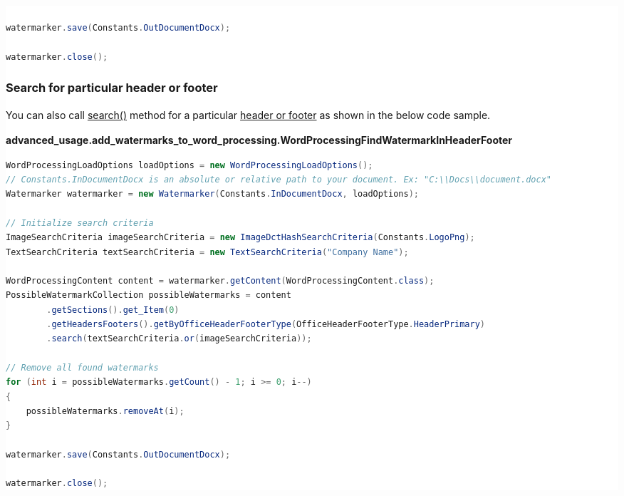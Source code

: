 ```java
                                                                                                                                      
watermarker.save(Constants.OutDocumentDocx);                                                                                          
                                                                                                                                      
watermarker.close();                                                                                                                  
```

### Search for particular header or footer  

You can also call [search()](https://apireference.groupdocs.com/watermark/java/com.groupdocs.watermark.contents/ContentPart#search()) method for a particular [header or footer](https://apireference.groupdocs.com/watermark/java/com.groupdocs.watermark.contents/WordProcessingHeaderFooter) as shown in the below code sample.

**advanced\_usage.add\_watermarks\_to\_word\_processing.WordProcessingFindWatermarkInHeaderFooter**

```java
WordProcessingLoadOptions loadOptions = new WordProcessingLoadOptions();                                   
// Constants.InDocumentDocx is an absolute or relative path to your document. Ex: "C:\\Docs\\document.docx"
Watermarker watermarker = new Watermarker(Constants.InDocumentDocx, loadOptions);                          
                                                                                                           
// Initialize search criteria                                                                              
ImageSearchCriteria imageSearchCriteria = new ImageDctHashSearchCriteria(Constants.LogoPng);               
TextSearchCriteria textSearchCriteria = new TextSearchCriteria("Company Name");                            
                                                                                                           
WordProcessingContent content = watermarker.getContent(WordProcessingContent.class);                       
PossibleWatermarkCollection possibleWatermarks = content                                                   
        .getSections().get_Item(0)                                                                         
        .getHeadersFooters().getByOfficeHeaderFooterType(OfficeHeaderFooterType.HeaderPrimary)             
        .search(textSearchCriteria.or(imageSearchCriteria));                                               
                                                                                                           
// Remove all found watermarks                                                                             
for (int i = possibleWatermarks.getCount() - 1; i >= 0; i--)                                               
{                                                                                                          
    possibleWatermarks.removeAt(i);                                                                        
}                                                                                                          
                                                                                                           
watermarker.save(Constants.OutDocumentDocx);                                                               
                                                                                                           
watermarker.close();                                                                                       
```
